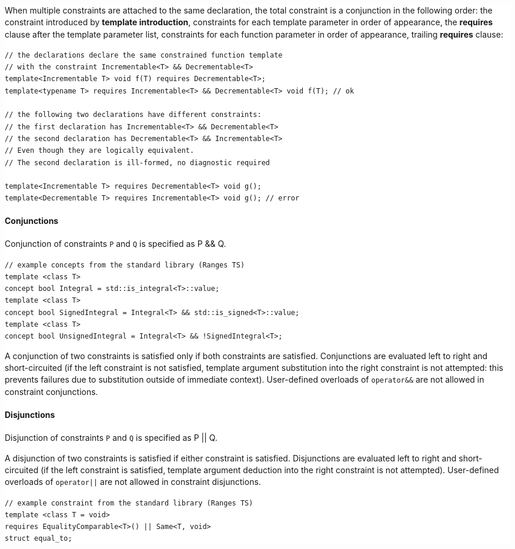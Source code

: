 When multiple constraints are attached to the same declaration, the total constraint is a conjunction in the following order: the constraint introduced by **template introduction**, constraints for each template parameter in order of appearance, the **requires** clause after the template parameter list, constraints for each function parameter in order of appearance, trailing **requires** clause:

```
// the declarations declare the same constrained function template 
// with the constraint Incrementable<T> && Decrementable<T>
template<Incrementable T> void f(T) requires Decrementable<T>;
template<typename T> requires Incrementable<T> && Decrementable<T> void f(T); // ok
 
// the following two declarations have different constraints:
// the first declaration has Incrementable<T> && Decrementable<T>
// the second declaration has Decrementable<T> && Incrementable<T>
// Even though they are logically equivalent.
// The second declaration is ill-formed, no diagnostic required
 
template<Incrementable T> requires Decrementable<T> void g();
template<Decrementable T> requires Incrementable<T> void g(); // error

```

#### Conjunctions

Conjunction of constraints `P` and `Q` is specified as P && Q.

```
// example concepts from the standard library (Ranges TS)
template <class T>
concept bool Integral = std::is_integral<T>::value;
template <class T>
concept bool SignedIntegral = Integral<T> && std::is_signed<T>::value;
template <class T>
concept bool UnsignedIntegral = Integral<T> && !SignedIntegral<T>;

```

A conjunction of two constraints is satisfied only if both constraints are satisfied. Conjunctions are evaluated left to right and short-circuited (if the left constraint is not satisfied, template argument substitution into the right constraint is not attempted: this prevents failures due to substitution outside of immediate context). User-defined overloads of `operator&&` are not allowed in constraint conjunctions.

#### Disjunctions

Disjunction of constraints `P` and `Q` is specified as P || Q.

A disjunction of two constraints is satisfied if either constraint is satisfied. Disjunctions are evaluated left to right and short-circuited (if the left constraint is satisfied, template argument deduction into the right constraint is not attempted). User-defined overloads of `operator||` are not allowed in constraint disjunctions.

```
// example constraint from the standard library (Ranges TS)
template <class T = void>
requires EqualityComparable<T>() || Same<T, void>
struct equal_to;

```
